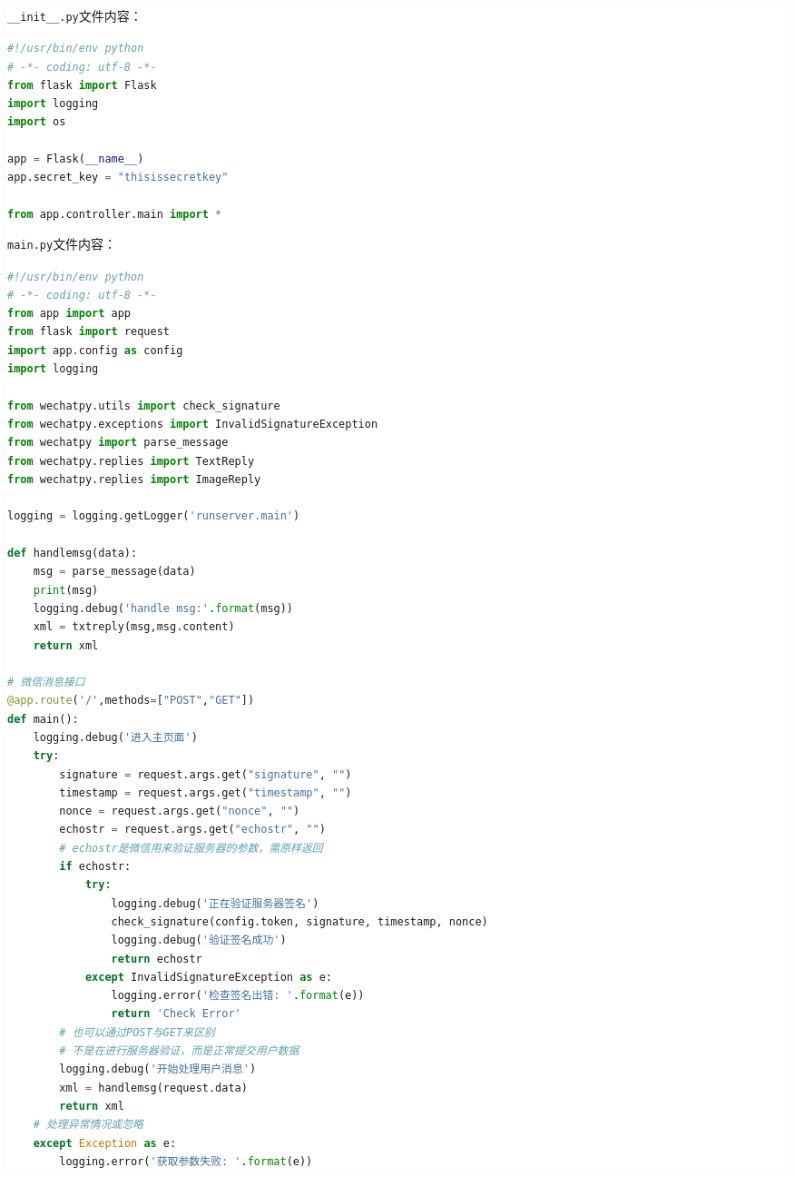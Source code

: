 `__init__.py`文件内容：  
```python
#!/usr/bin/env python
# -*- coding: utf-8 -*-
from flask import Flask
import logging
import os

app = Flask(__name__)
app.secret_key = "thisissecretkey"

from app.controller.main import *
```
`main.py`文件内容：  
```python
#!/usr/bin/env python
# -*- coding: utf-8 -*-
from app import app
from flask import request
import app.config as config
import logging

from wechatpy.utils import check_signature
from wechatpy.exceptions import InvalidSignatureException
from wechatpy import parse_message
from wechatpy.replies import TextReply
from wechatpy.replies import ImageReply

logging = logging.getLogger('runserver.main')

def handlemsg(data):
    msg = parse_message(data)
    print(msg)
    logging.debug('handle msg:'.format(msg))
    xml = txtreply(msg,msg.content)
    return xml

# 微信消息接口
@app.route('/',methods=["POST","GET"])
def main():
    logging.debug('进入主页面')
    try:
        signature = request.args.get("signature", "")
        timestamp = request.args.get("timestamp", "")
        nonce = request.args.get("nonce", "")
        echostr = request.args.get("echostr", "")
        # echostr是微信用来验证服务器的参数，需原样返回
        if echostr:
            try:
                logging.debug('正在验证服务器签名')
                check_signature(config.token, signature, timestamp, nonce)
                logging.debug('验证签名成功')
                return echostr
            except InvalidSignatureException as e:
                logging.error('检查签名出错: '.format(e))
                return 'Check Error'
        # 也可以通过POST与GET来区别
        # 不是在进行服务器验证，而是正常提交用户数据
        logging.debug('开始处理用户消息')
        xml = handlemsg(request.data)
        return xml
    # 处理异常情况或忽略
    except Exception as e:
        logging.error('获取参数失败: '.format(e))
```